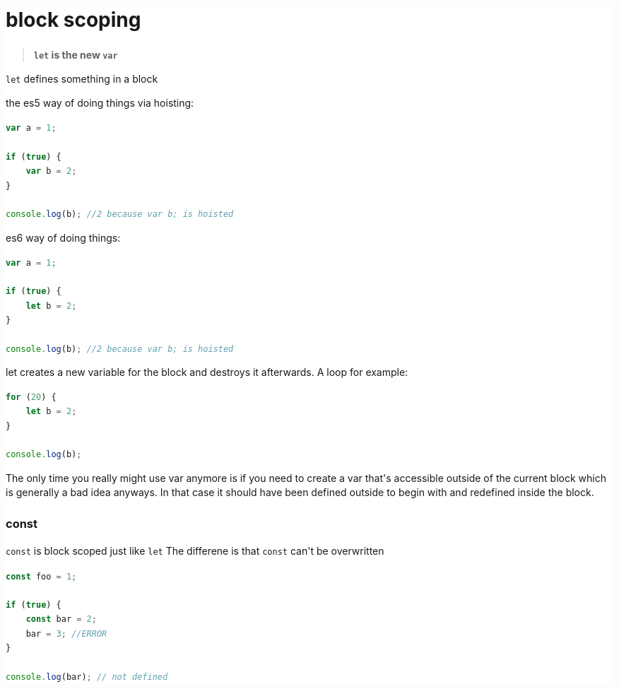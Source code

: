 # block scoping

> __`let` is the new `var`__

`let` defines something in a block 

the es5 way of doing things via hoisting: 

```js
var a = 1;

if (true) {
	var b = 2; 
}

console.log(b); //2 because var b; is hoisted 
```

es6 way of doing things: 

```js
var a = 1;

if (true) {
	let b = 2; 
}

console.log(b); //2 because var b; is hoisted 
```
let creates a new variable for the block and destroys it afterwards. A loop for example: 

```js
for (20) {
	let b = 2; 
}

console.log(b); 
```

The only time you really might use var anymore is if you need to create a var that's accessible outside of the current block which is generally a bad idea anyways. In that case it should have been defined outside to begin with and redefined inside the block. 

### const

`const` is block scoped just like `let`
The differene is that `const` can't be overwritten

```js
const foo = 1; 

if (true) {
	const bar = 2;
	bar = 3; //ERROR 
}

console.log(bar); // not defined 
```
